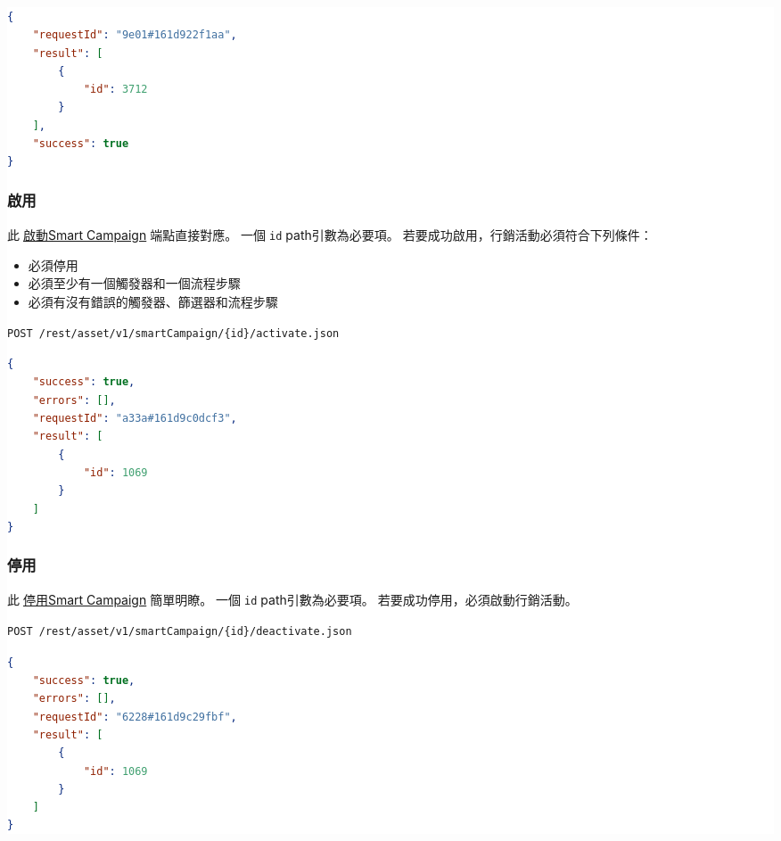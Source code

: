 ```json
{
    "requestId": "9e01#161d922f1aa",
    "result": [
        {
            "id": 3712
        }
    ],
    "success": true
}
```

### 啟用

此 [啟動Smart Campaign](https://developer.adobe.com/marketo-apis/api/asset/#tag/Smart-Campaigns/operation/activateSmartCampaignUsingPOST) 端點直接對應。 一個 `id` path引數為必要項。 若要成功啟用，行銷活動必須符合下列條件：

- 必須停用
- 必須至少有一個觸發器和一個流程步驟
- 必須有沒有錯誤的觸發器、篩選器和流程步驟

```
POST /rest/asset/v1/smartCampaign/{id}/activate.json
```

```json
{
    "success": true,
    "errors": [],
    "requestId": "a33a#161d9c0dcf3",
    "result": [
        {
            "id": 1069
        }
    ]
}
```

### 停用

此 [停用Smart Campaign](https://developer.adobe.com/marketo-apis/api/asset/#tag/Smart-Campaigns/operation/deactivateSmartCampaignUsingPOST) 簡單明瞭。 一個 `id` path引數為必要項。 若要成功停用，必須啟動行銷活動。

```
POST /rest/asset/v1/smartCampaign/{id}/deactivate.json
```

```json
{
    "success": true,
    "errors": [],
    "requestId": "6228#161d9c29fbf",
    "result": [
        {
            "id": 1069
        }
    ]
}
```
